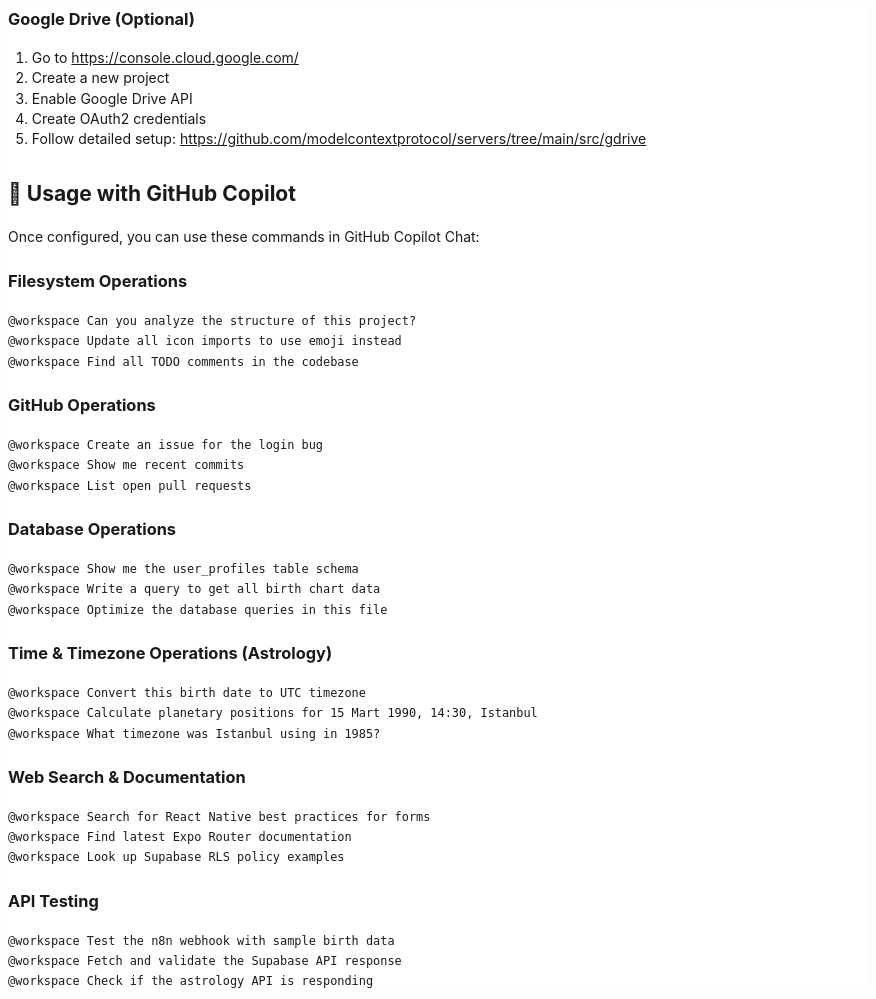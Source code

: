 ### Google Drive (Optional)

1. Go to https://console.cloud.google.com/
2. Create a new project
3. Enable Google Drive API
4. Create OAuth2 credentials
5. Follow detailed setup: https://github.com/modelcontextprotocol/servers/tree/main/src/gdrive

## 🎯 Usage with GitHub Copilot

Once configured, you can use these commands in GitHub Copilot Chat:

### Filesystem Operations
```
@workspace Can you analyze the structure of this project?
@workspace Update all icon imports to use emoji instead
@workspace Find all TODO comments in the codebase
```

### GitHub Operations
```
@workspace Create an issue for the login bug
@workspace Show me recent commits
@workspace List open pull requests
```

### Database Operations
```
@workspace Show me the user_profiles table schema
@workspace Write a query to get all birth chart data
@workspace Optimize the database queries in this file
```

### Time & Timezone Operations (Astrology)
```
@workspace Convert this birth date to UTC timezone
@workspace Calculate planetary positions for 15 Mart 1990, 14:30, Istanbul
@workspace What timezone was Istanbul using in 1985?
```

### Web Search & Documentation
```
@workspace Search for React Native best practices for forms
@workspace Find latest Expo Router documentation
@workspace Look up Supabase RLS policy examples
```

### API Testing
```
@workspace Test the n8n webhook with sample birth data
@workspace Fetch and validate the Supabase API response
@workspace Check if the astrology API is responding
```
